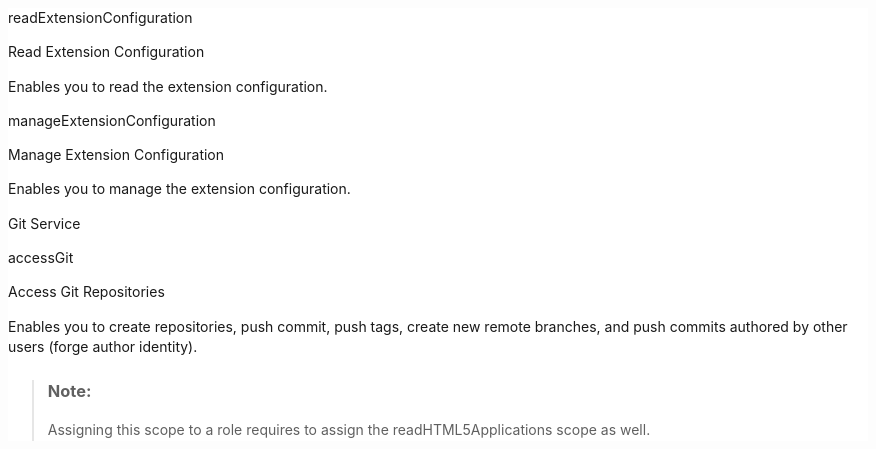 readExtensionConfiguration

</td>
<td valign="top">

Read Extension Configuration

</td>
<td valign="top">

Enables you to read the extension configuration.

</td>
</tr>
<tr>
<td valign="top">

manageExtensionConfiguration

</td>
<td valign="top">

Manage Extension Configuration

</td>
<td valign="top">

Enables you to manage the extension configuration.

</td>
</tr>
<tr>
<td valign="top" rowspan="3">

Git Service

</td>
<td valign="top">

accessGit

</td>
<td valign="top">

Access Git Repositories

</td>
<td valign="top">

Enables you to create repositories, push commit, push tags, create new remote branches, and push commits authored by other users \(forge author identity\).

> ### Note:  
> Assigning this scope to a role requires to assign the readHTML5Applications scope as well.



</td>
</tr>
<tr>
<td valign="top">
